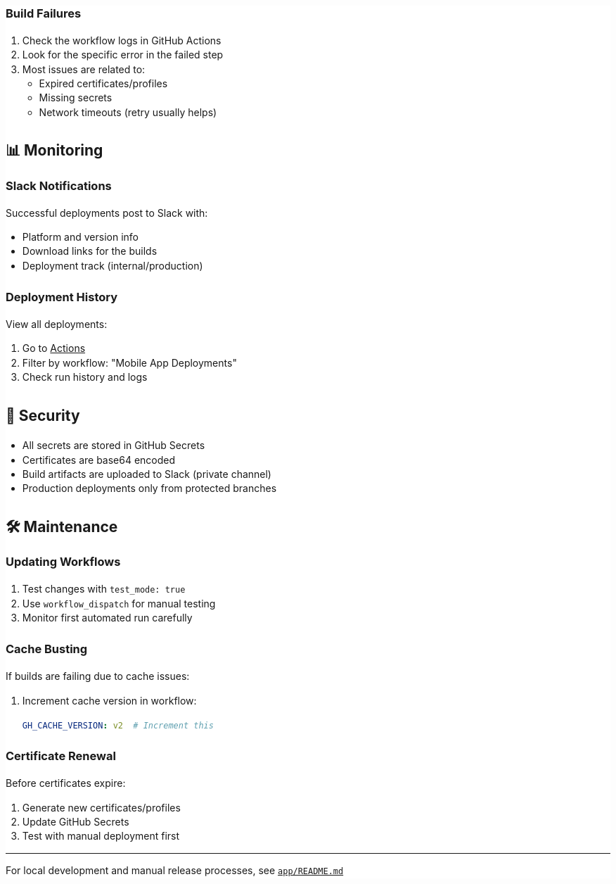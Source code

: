 ### Build Failures

1. Check the workflow logs in GitHub Actions
2. Look for the specific error in the failed step
3. Most issues are related to:
   - Expired certificates/profiles
   - Missing secrets
   - Network timeouts (retry usually helps)

## 📊 Monitoring

### Slack Notifications

Successful deployments post to Slack with:
- Platform and version info
- Download links for the builds
- Deployment track (internal/production)

### Deployment History

View all deployments:
1. Go to [Actions](../../../actions)
2. Filter by workflow: "Mobile App Deployments"
3. Check run history and logs

## 🔐 Security

- All secrets are stored in GitHub Secrets
- Certificates are base64 encoded
- Build artifacts are uploaded to Slack (private channel)
- Production deployments only from protected branches

## 🛠️ Maintenance

### Updating Workflows

1. Test changes with `test_mode: true`
2. Use `workflow_dispatch` for manual testing
3. Monitor first automated run carefully

### Cache Busting

If builds are failing due to cache issues:
1. Increment cache version in workflow:
   ```yaml
   GH_CACHE_VERSION: v2  # Increment this
   ```

### Certificate Renewal

Before certificates expire:
1. Generate new certificates/profiles
2. Update GitHub Secrets
3. Test with manual deployment first

---

For local development and manual release processes, see [`app/README.md`](../app/README.md)
